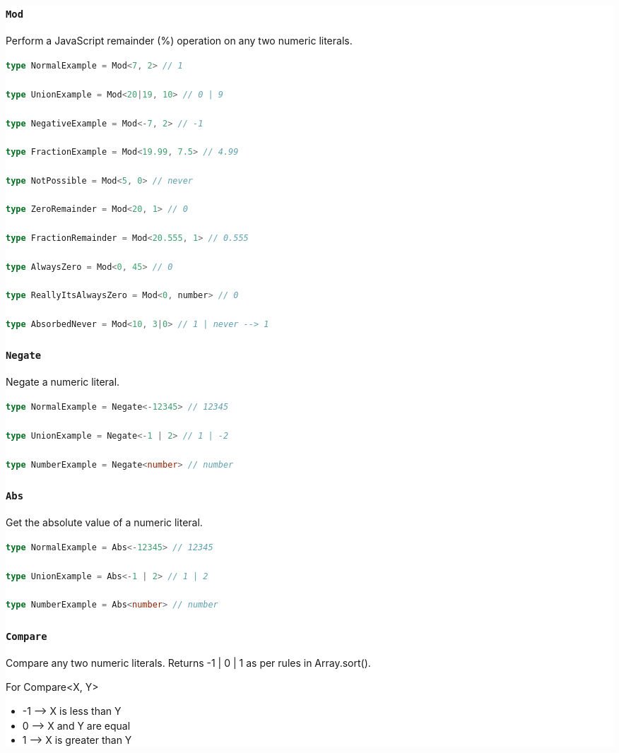 ### `Mod`
Perform a JavaScript remainder (%) operation on any two numeric literals.

```ts
type NormalExample = Mod<7, 2> // 1

type UnionExample = Mod<20|19, 10> // 0 | 9

type NegativeExample = Mod<-7, 2> // -1

type FractionExample = Mod<19.99, 7.5> // 4.99

type NotPossible = Mod<5, 0> // never

type ZeroRemainder = Mod<20, 1> // 0

type FractionRemainder = Mod<20.555, 1> // 0.555

type AlwaysZero = Mod<0, 45> // 0

type ReallyItsAlwaysZero = Mod<0, number> // 0

type AbsorbedNever = Mod<10, 3|0> // 1 | never --> 1
```
### `Negate`
Negate a numeric literal.
```ts
type NormalExample = Negate<-12345> // 12345

type UnionExample = Negate<-1 | 2> // 1 | -2

type NumberExample = Negate<number> // number
```

### `Abs`
Get the absolute value of a numeric literal.
```ts
type NormalExample = Abs<-12345> // 12345

type UnionExample = Abs<-1 | 2> // 1 | 2

type NumberExample = Abs<number> // number
```
### `Compare`
Compare any two numeric literals. Returns -1 | 0 | 1 as per rules in Array.sort().

For Compare<X, Y>

* -1 --> X is less than Y
* 0 --> X and Y are equal
* 1 --> X is greater than Y
